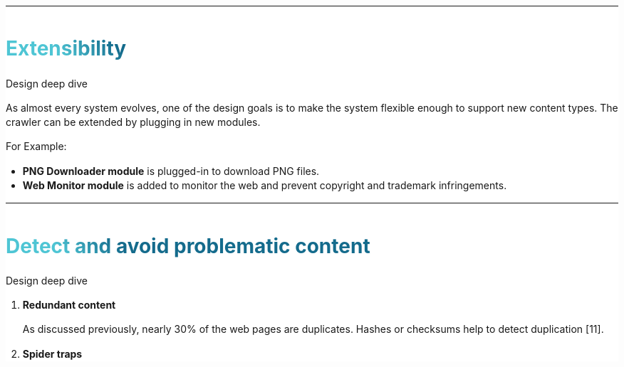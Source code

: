 
<style>
h1 {
  background-color: #2B90B6;
  background-image: linear-gradient(45deg, #4EC5D4 10%, #146b8c 20%);
  background-size: 100%;
  -webkit-background-clip: text;
  -moz-background-clip: text;
  -webkit-text-fill-color: transparent;
  -moz-text-fill-color: transparent;
}
</style>

---

# Extensibility
Design deep dive


As almost every system evolves, one of the design goals is to make the system flexible enough to support new content types. The crawler can be extended by plugging in new modules.

For Example:

- **PNG Downloader module** is plugged-in to download PNG files.
- **Web Monitor module** is added to monitor the web and prevent copyright and trademark infringements.


<style>
h1 {
  background-color: #2B90B6;
  background-image: linear-gradient(45deg, #4EC5D4 10%, #146b8c 20%);
  background-size: 100%;
  -webkit-background-clip: text;
  -moz-background-clip: text;
  -webkit-text-fill-color: transparent;
  -moz-text-fill-color: transparent;
}
</style>


---

# Detect and avoid problematic content
Design deep dive

1. **Redundant content**

    As discussed previously, nearly 30% of the web pages are duplicates. Hashes or checksums help to detect duplication [11].


2. **Spider traps**
